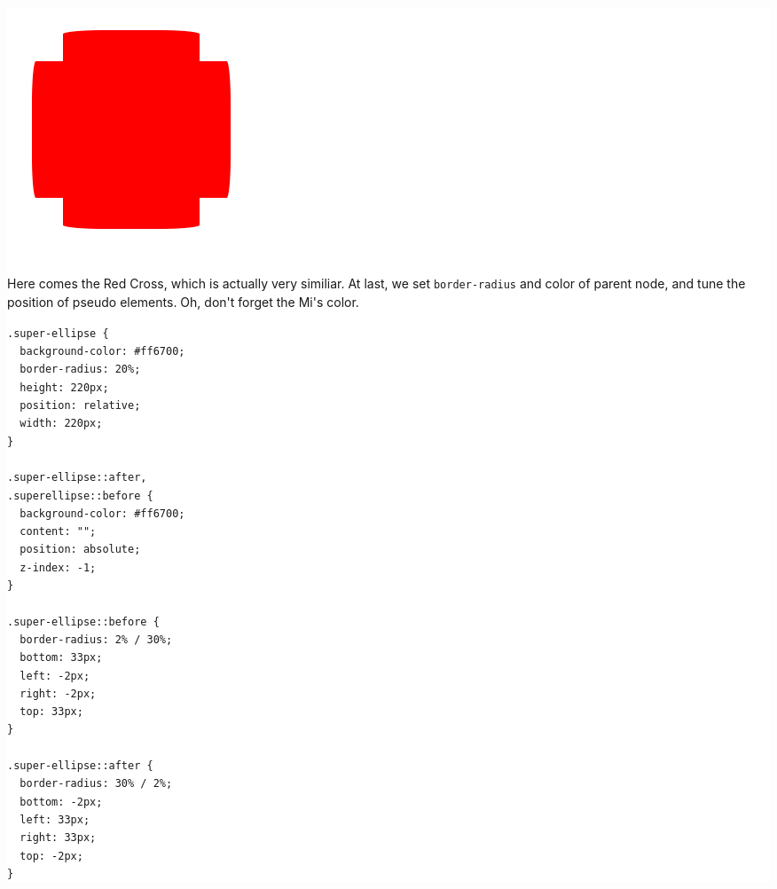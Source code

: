 
![](./11.png)

Here comes the Red Cross, which is actually very similiar. At last, we set `border-radius` and color of parent node, and tune the position of pseudo elements. Oh, don't forget the Mi's color.

```
.super-ellipse {
  background-color: #ff6700;
  border-radius: 20%;
  height: 220px;
  position: relative;
  width: 220px;
}

.super-ellipse::after,
.superellipse::before {
  background-color: #ff6700;
  content: "";
  position: absolute;
  z-index: -1;
}

.super-ellipse::before {
  border-radius: 2% / 30%;
  bottom: 33px;
  left: -2px;
  right: -2px;
  top: 33px;
}

.super-ellipse::after {
  border-radius: 30% / 2%;
  bottom: -2px;
  left: 33px;
  right: 33px;
  top: -2px;
}
```
